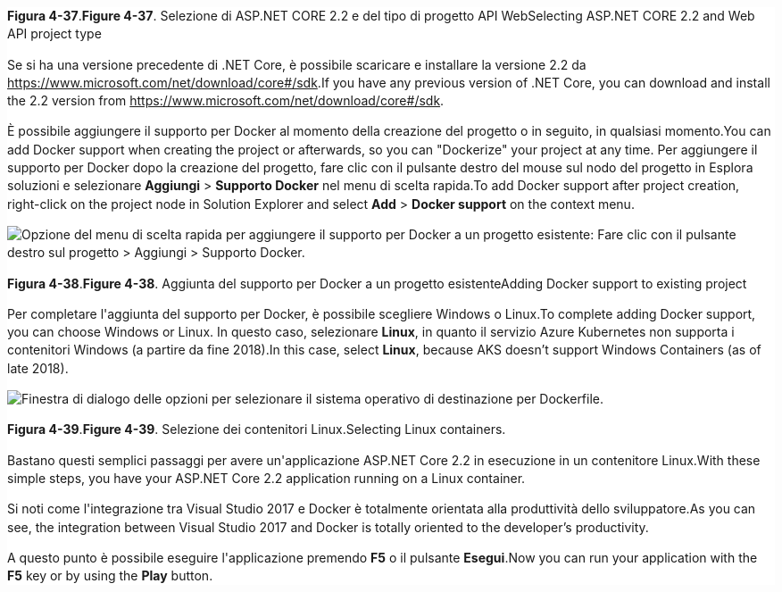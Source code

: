 <span data-ttu-id="beb49-126">**Figura 4-37**.</span><span class="sxs-lookup"><span data-stu-id="beb49-126">**Figure 4-37**.</span></span> <span data-ttu-id="beb49-127">Selezione di ASP.NET CORE 2.2 e del tipo di progetto API Web</span><span class="sxs-lookup"><span data-stu-id="beb49-127">Selecting ASP.NET CORE 2.2 and Web API project type</span></span>

<span data-ttu-id="beb49-128">Se si ha una versione precedente di .NET Core, è possibile scaricare e installare la versione 2.2 da <https://www.microsoft.com/net/download/core#/sdk>.</span><span class="sxs-lookup"><span data-stu-id="beb49-128">If you have any previous version of .NET Core, you can download and install the 2.2 version from <https://www.microsoft.com/net/download/core#/sdk>.</span></span>

<span data-ttu-id="beb49-129">È possibile aggiungere il supporto per Docker al momento della creazione del progetto o in seguito, in qualsiasi momento.</span><span class="sxs-lookup"><span data-stu-id="beb49-129">You can add Docker support when creating the project or afterwards, so you can "Dockerize" your project at any time.</span></span> <span data-ttu-id="beb49-130">Per aggiungere il supporto per Docker dopo la creazione del progetto, fare clic con il pulsante destro del mouse sul nodo del progetto in Esplora soluzioni e selezionare **Aggiungi** > **Supporto Docker** nel menu di scelta rapida.</span><span class="sxs-lookup"><span data-stu-id="beb49-130">To add Docker support after project creation, right-click on the project node in Solution Explorer and select **Add** > **Docker support** on the context menu.</span></span>

![Opzione del menu di scelta rapida per aggiungere il supporto per Docker a un progetto esistente: Fare clic con il pulsante destro sul progetto > Aggiungi > Supporto Docker.](media/add-docker-support-to-project.png)

<span data-ttu-id="beb49-132">**Figura 4-38**.</span><span class="sxs-lookup"><span data-stu-id="beb49-132">**Figure 4-38**.</span></span> <span data-ttu-id="beb49-133">Aggiunta del supporto per Docker a un progetto esistente</span><span class="sxs-lookup"><span data-stu-id="beb49-133">Adding Docker support to existing project</span></span>

<span data-ttu-id="beb49-134">Per completare l'aggiunta del supporto per Docker, è possibile scegliere Windows o Linux.</span><span class="sxs-lookup"><span data-stu-id="beb49-134">To complete adding Docker support, you can choose Windows or Linux.</span></span> <span data-ttu-id="beb49-135">In questo caso, selezionare **Linux**, in quanto il servizio Azure Kubernetes non supporta i contenitori Windows (a partire da fine 2018).</span><span class="sxs-lookup"><span data-stu-id="beb49-135">In this case, select **Linux**, because AKS doesn’t support Windows Containers (as of late 2018).</span></span>

![Finestra di dialogo delle opzioni per selezionare il sistema operativo di destinazione per Dockerfile.](media/select-linux-docker-support.png)

<span data-ttu-id="beb49-137">**Figura 4-39**.</span><span class="sxs-lookup"><span data-stu-id="beb49-137">**Figure 4-39**.</span></span> <span data-ttu-id="beb49-138">Selezione dei contenitori Linux.</span><span class="sxs-lookup"><span data-stu-id="beb49-138">Selecting Linux containers.</span></span>

<span data-ttu-id="beb49-139">Bastano questi semplici passaggi per avere un'applicazione ASP.NET Core 2.2 in esecuzione in un contenitore Linux.</span><span class="sxs-lookup"><span data-stu-id="beb49-139">With these simple steps, you have your ASP.NET Core 2.2 application running on a Linux container.</span></span>

<span data-ttu-id="beb49-140">Si noti come l'integrazione tra Visual Studio 2017 e Docker è totalmente orientata alla produttività dello sviluppatore.</span><span class="sxs-lookup"><span data-stu-id="beb49-140">As you can see, the integration between Visual Studio 2017 and Docker is totally oriented to the developer’s productivity.</span></span>

<span data-ttu-id="beb49-141">A questo punto è possibile eseguire l'applicazione premendo **F5** o il pulsante **Esegui**.</span><span class="sxs-lookup"><span data-stu-id="beb49-141">Now you can run your application with the **F5** key or by using the **Play** button.</span></span>
